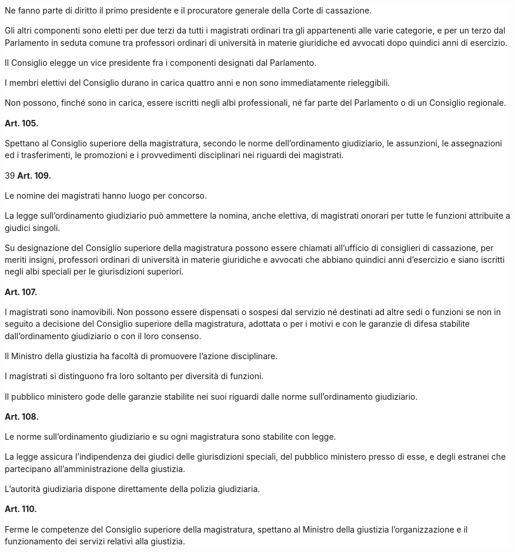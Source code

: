 Ne fanno parte di diritto il primo presidente e il procuratore generale della Corte di cassazione. 

Gli altri componenti sono eletti per due terzi da tutti i magistrati ordinari tra gli appartenenti alle varie categorie, e per un terzo dal Parlamento in seduta comune tra professori ordinari di università in materie giuridiche ed avvocati dopo quindici anni di esercizio. 

Il  Consiglio  elegge  un  vice  presidente  fra  i  componenti  designati  dal Parlamento. 

I membri elettivi del Consiglio durano in carica quattro anni e non sono immediatamente rieleggibili. 

Non possono, finché sono in carica, essere iscritti negli albi professionali, né far parte del Parlamento o di un Consiglio regionale.

**Art. 105.** 

Spettano  al  Consiglio  superiore  della  magistratura,  secondo  le  norme dell’ordinamento giudiziario, le assunzioni, le assegnazioni ed i trasferimenti, le promozioni e i provvedimenti disciplinari nei riguardi dei magistrati.

39 
**Art. 109.** 

Le nomine dei magistrati hanno luogo per concorso.

La  legge  sull’ordinamento  giudiziario  può  ammettere  la  nomina,  anche elettiva, di magistrati onorari per tutte le funzioni attribuite a giudici singoli.

Su designazione del Consiglio superiore della magistratura possono essere chiamati all’ufficio di consiglieri di cassazione, per meriti insigni, professori ordinari di università in  materie giuridiche e avvocati che abbiano quindici anni d’esercizio e siano iscritti negli albi speciali per le giurisdizioni superiori.

**Art. 107.** 

I magistrati sono inamovibili. Non possono essere dispensati o sospesi dal servizio né destinati ad altre sedi o funzioni se non in seguito a decisione del Consiglio superiore della magistratura, adottata o per i motivi e con le garanzie di difesa stabilite dall’ordinamento giudiziario o con il loro consenso. 

Il Ministro della giustizia ha facoltà di promuovere l’azione disciplinare. 

I magistrati si distinguono fra loro soltanto per diversità di funzioni.

Il pubblico ministero gode delle garanzie stabilite nei suoi riguardi dalle norme sull’ordinamento giudiziario. 

**Art. 108.** 

Le  norme  sull’ordinamento  giudiziario  e  su  ogni  magistratura  sono stabilite con legge. 

La legge assicura l’indipendenza dei giudici delle giurisdizioni speciali, del pubblico  ministero  presso  di  esse,  e  degli  estranei  che  partecipano all’amministrazione della giustizia. 

L’autorità giudiziaria dispone direttamente della polizia giudiziaria.

**Art. 110.** 

Ferme le competenze del Consiglio superiore della magistratura, spettano al Ministro della giustizia l’organizzazione e il funzionamento dei servizi relativi alla giustizia. 

